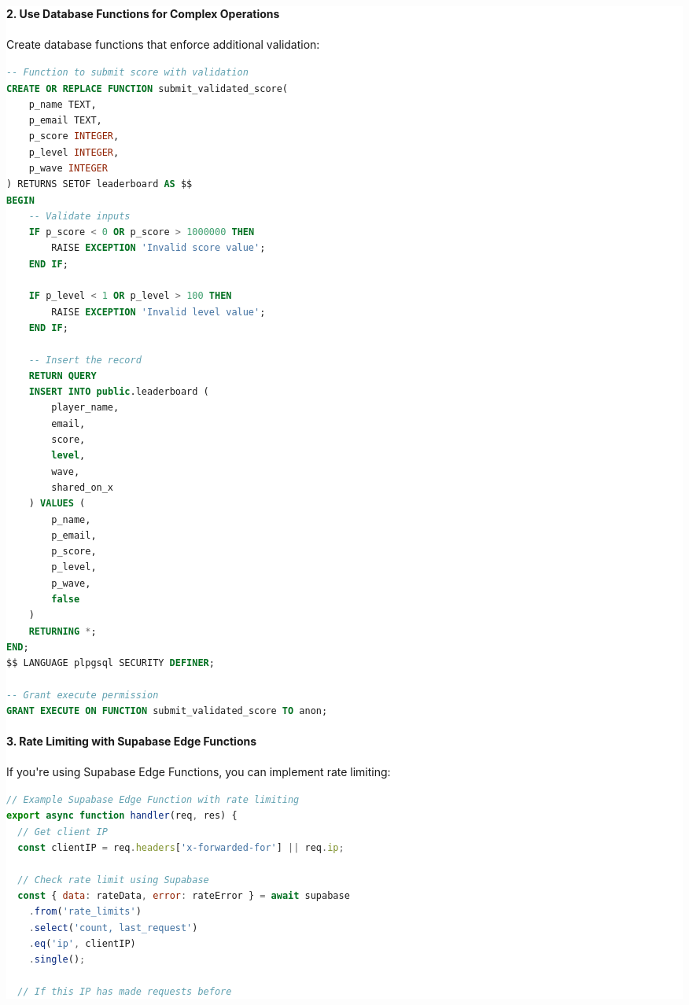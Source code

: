 #### 2. Use Database Functions for Complex Operations

Create database functions that enforce additional validation:

```sql
-- Function to submit score with validation
CREATE OR REPLACE FUNCTION submit_validated_score(
    p_name TEXT,
    p_email TEXT,
    p_score INTEGER,
    p_level INTEGER,
    p_wave INTEGER
) RETURNS SETOF leaderboard AS $$
BEGIN
    -- Validate inputs
    IF p_score < 0 OR p_score > 1000000 THEN
        RAISE EXCEPTION 'Invalid score value';
    END IF;
    
    IF p_level < 1 OR p_level > 100 THEN
        RAISE EXCEPTION 'Invalid level value';
    END IF;
    
    -- Insert the record
    RETURN QUERY
    INSERT INTO public.leaderboard (
        player_name,
        email,
        score,
        level,
        wave,
        shared_on_x
    ) VALUES (
        p_name,
        p_email,
        p_score,
        p_level,
        p_wave,
        false
    )
    RETURNING *;
END;
$$ LANGUAGE plpgsql SECURITY DEFINER;

-- Grant execute permission
GRANT EXECUTE ON FUNCTION submit_validated_score TO anon;
```

#### 3. Rate Limiting with Supabase Edge Functions

If you're using Supabase Edge Functions, you can implement rate limiting:

```javascript
// Example Supabase Edge Function with rate limiting
export async function handler(req, res) {
  // Get client IP
  const clientIP = req.headers['x-forwarded-for'] || req.ip;
  
  // Check rate limit using Supabase
  const { data: rateData, error: rateError } = await supabase
    .from('rate_limits')
    .select('count, last_request')
    .eq('ip', clientIP)
    .single();
  
  // If this IP has made requests before
```